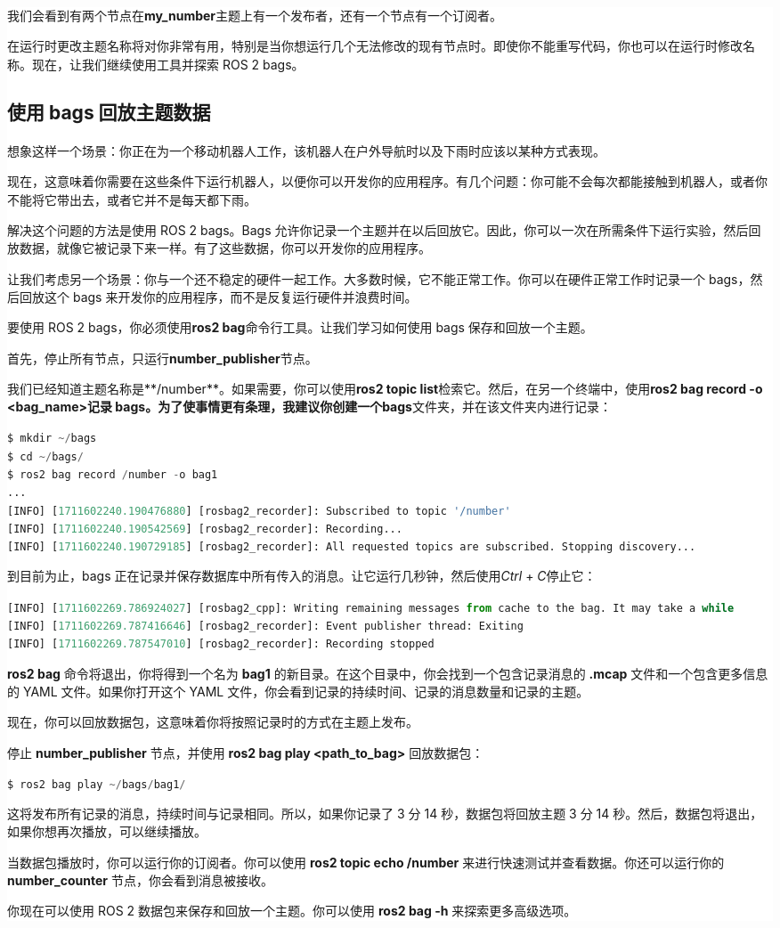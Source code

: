 我们会看到有两个节点在**my_number**主题上有一个发布者，还有一个节点有一个订阅者。

在运行时更改主题名称将对你非常有用，特别是当你想运行几个无法修改的现有节点时。即使你不能重写代码，你也可以在运行时修改名称。现在，让我们继续使用工具并探索 ROS 2 bags。

## 使用 bags 回放主题数据

想象这样一个场景：你正在为一个移动机器人工作，该机器人在户外导航时以及下雨时应该以某种方式表现。

现在，这意味着你需要在这些条件下运行机器人，以便你可以开发你的应用程序。有几个问题：你可能不会每次都能接触到机器人，或者你不能将它带出去，或者它并不是每天都下雨。

解决这个问题的方法是使用 ROS 2 bags。Bags 允许你记录一个主题并在以后回放它。因此，你可以一次在所需条件下运行实验，然后回放数据，就像它被记录下来一样。有了这些数据，你可以开发你的应用程序。

让我们考虑另一个场景：你与一个还不稳定的硬件一起工作。大多数时候，它不能正常工作。你可以在硬件正常工作时记录一个 bags，然后回放这个 bags 来开发你的应用程序，而不是反复运行硬件并浪费时间。

要使用 ROS 2 bags，你必须使用**ros2 bag**命令行工具。让我们学习如何使用 bags 保存和回放一个主题。

首先，停止所有节点，只运行**number_publisher**节点。

我们已经知道主题名称是**/number**。如果需要，你可以使用**ros2 topic list**检索它。然后，在另一个终端中，使用**ros2 bag record <list of topics> -o <bag_name>**记录 bags。为了使事情更有条理，我建议你创建一个**bags**文件夹，并在该文件夹内进行记录：

```py
$ mkdir ~/bags
$ cd ~/bags/
$ ros2 bag record /number -o bag1
...
[INFO] [1711602240.190476880] [rosbag2_recorder]: Subscribed to topic '/number'
[INFO] [1711602240.190542569] [rosbag2_recorder]: Recording...
[INFO] [1711602240.190729185] [rosbag2_recorder]: All requested topics are subscribed. Stopping discovery...
```

到目前为止，bags 正在记录并保存数据库中所有传入的消息。让它运行几秒钟，然后使用*Ctrl* + *C*停止它：

```py
[INFO] [1711602269.786924027] [rosbag2_cpp]: Writing remaining messages from cache to the bag. It may take a while
[INFO] [1711602269.787416646] [rosbag2_recorder]: Event publisher thread: Exiting
[INFO] [1711602269.787547010] [rosbag2_recorder]: Recording stopped
```

**ros2 bag** 命令将退出，你将得到一个名为 **bag1** 的新目录。在这个目录中，你会找到一个包含记录消息的 **.mcap** 文件和一个包含更多信息的 YAML 文件。如果你打开这个 YAML 文件，你会看到记录的持续时间、记录的消息数量和记录的主题。

现在，你可以回放数据包，这意味着你将按照记录时的方式在主题上发布。

停止 **number_publisher** 节点，并使用 **ros2 bag play <path_to_bag>** 回放数据包：

```py
$ ros2 bag play ~/bags/bag1/
```

这将发布所有记录的消息，持续时间与记录相同。所以，如果你记录了 3 分 14 秒，数据包将回放主题 3 分 14 秒。然后，数据包将退出，如果你想再次播放，可以继续播放。

当数据包播放时，你可以运行你的订阅者。你可以使用 **ros2 topic echo /number** 来进行快速测试并查看数据。你还可以运行你的 **number_counter** 节点，你会看到消息被接收。

你现在可以使用 ROS 2 数据包来保存和回放一个主题。你可以使用 **ros2 bag -h** 来探索更多高级选项。
